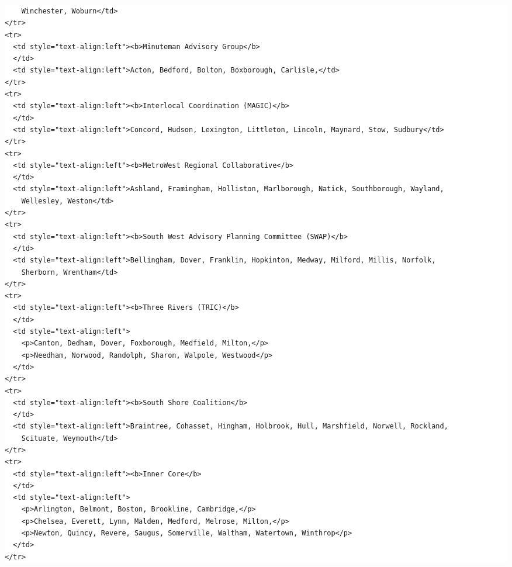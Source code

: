         Winchester, Woburn</td>
    </tr>
    <tr>
      <td style="text-align:left"><b>Minuteman Advisory Group</b>
      </td>
      <td style="text-align:left">Acton, Bedford, Bolton, Boxborough, Carlisle,</td>
    </tr>
    <tr>
      <td style="text-align:left"><b>Interlocal Coordination (MAGIC)</b>
      </td>
      <td style="text-align:left">Concord, Hudson, Lexington, Littleton, Lincoln, Maynard, Stow, Sudbury</td>
    </tr>
    <tr>
      <td style="text-align:left"><b>MetroWest Regional Collaborative</b>
      </td>
      <td style="text-align:left">Ashland, Framingham, Holliston, Marlborough, Natick, Southborough, Wayland,
        Wellesley, Weston</td>
    </tr>
    <tr>
      <td style="text-align:left"><b>South West Advisory Planning Committee (SWAP)</b>
      </td>
      <td style="text-align:left">Bellingham, Dover, Franklin, Hopkinton, Medway, Milford, Millis, Norfolk,
        Sherborn, Wrentham</td>
    </tr>
    <tr>
      <td style="text-align:left"><b>Three Rivers (TRIC)</b>
      </td>
      <td style="text-align:left">
        <p>Canton, Dedham, Dover, Foxborough, Medfield, Milton,</p>
        <p>Needham, Norwood, Randolph, Sharon, Walpole, Westwood</p>
      </td>
    </tr>
    <tr>
      <td style="text-align:left"><b>South Shore Coalition</b>
      </td>
      <td style="text-align:left">Braintree, Cohasset, Hingham, Holbrook, Hull, Marshfield, Norwell, Rockland,
        Scituate, Weymouth</td>
    </tr>
    <tr>
      <td style="text-align:left"><b>Inner Core</b>
      </td>
      <td style="text-align:left">
        <p>Arlington, Belmont, Boston, Brookline, Cambridge,</p>
        <p>Chelsea, Everett, Lynn, Malden, Medford, Melrose, Milton,</p>
        <p>Newton, Quincy, Revere, Saugus, Somerville, Waltham, Watertown, Winthrop</p>
      </td>
    </tr>
  </tbody>
</table>
